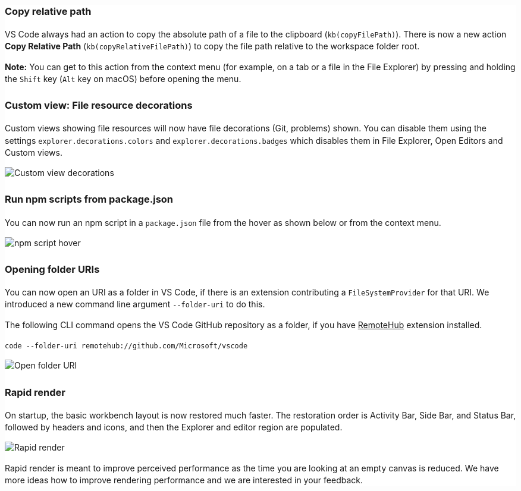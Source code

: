 ### Copy relative path

VS Code always had an action to copy the absolute path of a file to the
clipboard (`kb(copyFilePath)`). There is now a new action **Copy Relative Path**
(`kb(copyRelativeFilePath)`) to copy the file path relative to the workspace
folder root.

**Note:** You can get to this action from the context menu (for example, on a
tab or a file in the File Explorer) by pressing and holding the `Shift` key
(`Alt` key on macOS) before opening the menu.

### Custom view: File resource decorations

Custom views showing file resources will now have file decorations (Git,
problems) shown. You can disable them using the settings
`explorer.decorations.colors` and `explorer.decorations.badges` which disables
them in File Explorer, Open Editors and Custom views.

![Custom view decorations](images/1_26/customview-decorations.png)

### Run npm scripts from package.json

You can now run an npm script in a `package.json` file from the hover as shown
below or from the context menu.

![npm script hover](images/1_26/npm-script-hover.png)

### Opening folder URIs

You can now open an URI as a folder in VS Code, if there is an extension
contributing a `FileSystemProvider` for that URI. We introduced a new command
line argument `--folder-uri` to do this.

The following CLI command opens the VS Code GitHub repository as a folder, if
you have
[RemoteHub](HTTPS://marketplace.visualstudio.com/items?itemName=eamodio.remotehub)
extension installed.

`code --folder-uri remotehub://github.com/Microsoft/vscode`

![Open folder URI](images/1_26/open-folder-uri.png)

### Rapid render

On startup, the basic workbench layout is now restored much faster. The
restoration order is Activity Bar, Side Bar, and Status Bar, followed by headers
and icons, and then the Explorer and editor region are populated.

![Rapid render](images/1_26/rapid_render.gif)

Rapid render is meant to improve perceived performance as the time you are
looking at an empty canvas is reduced. We have more ideas how to improve
rendering performance and we are interested in your feedback.
